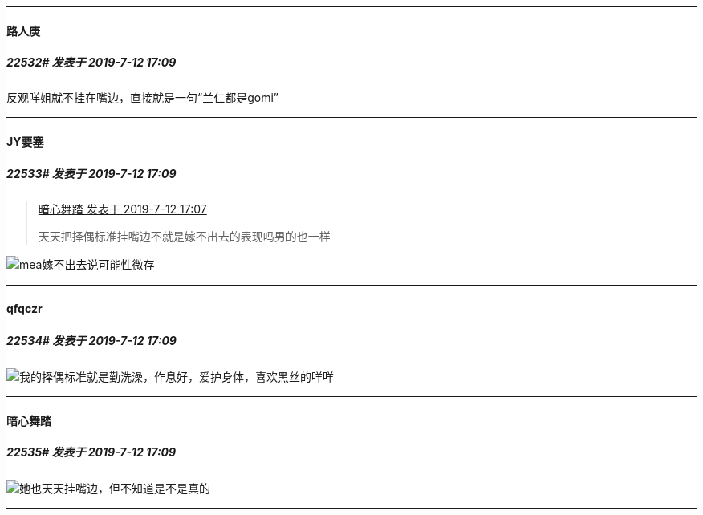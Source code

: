 -----

####  路人庚  
##### 22532#       发表于 2019-7-12 17:09




反观咩姐就不挂在嘴边，直接就是一句“兰仁都是gomi”







-----

####  JY要塞  
##### 22533#       发表于 2019-7-12 17:09



<blockquote><a href="httphttps://bbs.saraba1st.com/2b/forum.php?mod=redirect&amp;goto=findpost&amp;pid=44488761&amp;ptid=1839962" target="_blank">暗心舞踏 发表于 2019-7-12 17:07</a>

天天把择偶标准挂嘴边不就是嫁不出去的表现吗男的也一样</blockquote>
<img src="https://static.saraba1st.com/image/smiley/face2017/067.png" referrerpolicy="no-referrer">mea嫁不出去说可能性微存







-----

####  qfqczr  
##### 22534#       发表于 2019-7-12 17:09



<img src="https://static.saraba1st.com/image/smiley/face2017/018.png" referrerpolicy="no-referrer">我的择偶标准就是勤洗澡，作息好，爱护身体，喜欢黑丝的咩咩







-----

####  暗心舞踏  
##### 22535#       发表于 2019-7-12 17:09



<img src="https://static.saraba1st.com/image/smiley/face2017/067.png" referrerpolicy="no-referrer">她也天天挂嘴边，但不知道是不是真的







-----
